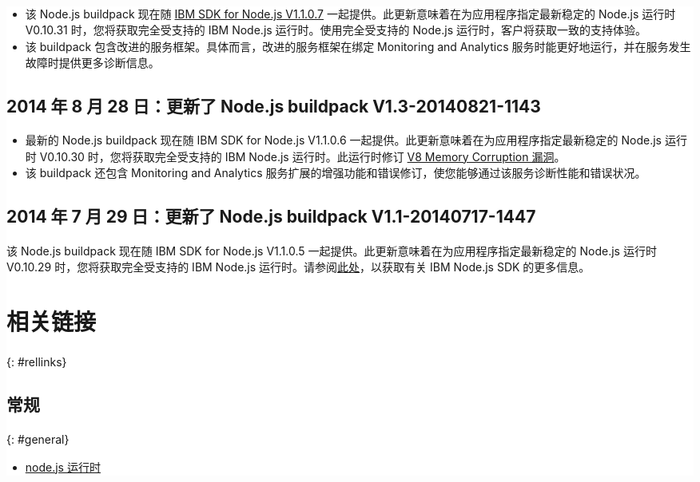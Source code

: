 * 该 Node.js buildpack 现在随 [IBM SDK for Node.js V1.1.0.7](https://developer.ibm.com/node/sdk/) 一起提供。此更新意味着在为应用程序指定最新稳定的 Node.js 运行时 V0.10.31 时，您将获取完全受支持的 IBM Node.js 运行时。使用完全受支持的 Node.js 运行时，客户将获取一致的支持体验。
* 该 buildpack 包含改进的服务框架。具体而言，改进的服务框架在绑定 Monitoring and Analytics 服务时能更好地运行，并在服务发生故障时提供更多诊断信息。

## 2014 年 8 月 28 日：更新了 Node.js buildpack V1.3-20140821-1143

* 最新的 Node.js buildpack 现在随 IBM SDK for Node.js V1.1.0.6 一起提供。此更新意味着在为应用程序指定最新稳定的 Node.js 运行时 V0.10.30 时，您将获取完全受支持的 IBM Node.js 运行时。此运行时修订 [V8 Memory Corruption 漏洞](http://blog.nodejs.org/2014/07/31/v8-memory-corruption-stack-overflow)。
* 该 buildpack 还包含 Monitoring and Analytics 服务扩展的增强功能和错误修订，使您能够通过该服务诊断性能和错误状况。

## 2014 年 7 月 29 日：更新了 Node.js buildpack V1.1-20140717-1447

该 Node.js buildpack 现在随 IBM SDK for Node.js V1.1.0.5 一起提供。此更新意味着在为应用程序指定最新稳定的 Node.js 运行时 V0.10.29 时，您将获取完全受支持的 IBM Node.js 运行时。请参阅[此处](https://developer.ibm.com/node/sdk/)，以获取有关 IBM Node.js SDK 的更多信息。

# 相关链接
{: #rellinks}
## 常规
{: #general}
* [node.js 运行时](index.html)
